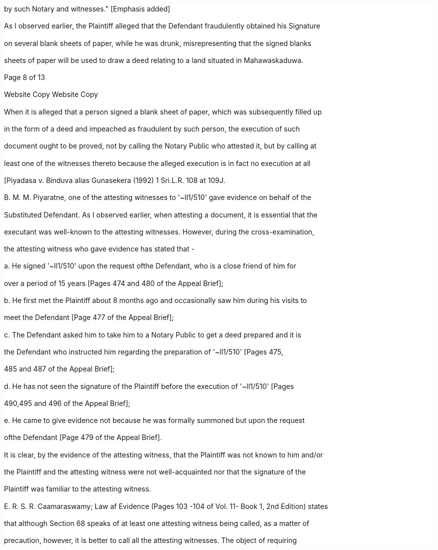 by such Notary and witnesses." [Emphasis added]

As I observed earlier, the Plaintiff alleged that the Defendant fraudulently obtained his Signature

on several blank sheets of paper, while he was drunk, misrepresenting that the signed blanks

sheets of paper will be used to draw a deed relating to a land situated in Mahawaskaduwa.

Page 8 of 13

Website Copy Website Copy

When it is alleged that a person signed a blank sheet of paper, which was subsequently filled up

in the form of a deed and impeached as fraudulent by such person, the execution of such

document ought to be proved, not by calling the Notary Public who attested it, but by calling at

least one of the witnesses thereto because the alleged execution is in fact no execution at all

[Piyadasa v. Binduva alias Gunasekera (1992) 1 Sri.L.R. 108 at 109J.

B. M. M. Piyaratne, one of the attesting witnesses to '~ll1/510' gave evidence on behalf of the

Substituted Defendant. As I observed earlier, when attesting a document, it is essential that the

executant was well-known to the attesting witnesses. However, during the cross-examination,

the attesting witness who gave evidence has stated that -

a. He signed '~ll1/510' upon the request ofthe Defendant, who is a close friend of him for

over a period of 15 years [Pages 474 and 480 of the Appeal Brief];

b. He first met the Plaintiff about 8 months ago and occasionally saw him during his visits to

meet the Defendant [Page 477 of the Appeal Brief];

c. The Defendant asked him to take him to a Notary Public to get a deed prepared and it is

the Defendant who instructed him regarding the preparation of '~ll1/510' [Pages 475,

485 and 487 of the Appeal Brief];

d. He has not seen the signature of the Plaintiff before the execution of '~ll1/510' [Pages

490,495 and 496 of the Appeal Brief];

e. He came to give evidence not because he was formally summoned but upon the request

ofthe Defendant [Page 479 of the Appeal Brief].

It is clear, by the evidence of the attesting witness, that the Plaintiff was not known to him and/or

the Plaintiff and the attesting witness were not well-acquainted nor that the signature of the

Plaintiff was familiar to the attesting witness.

E. R. S. R. Caamaraswamy; Law af Evidence (Pages 103 -104 of Vol. 11- Book 1, 2nd Edition) states

that although Section 68 speaks of at least one attesting witness being called, as a matter of

precaution, however, it is better to call all the attesting witnesses. The object of requiring
